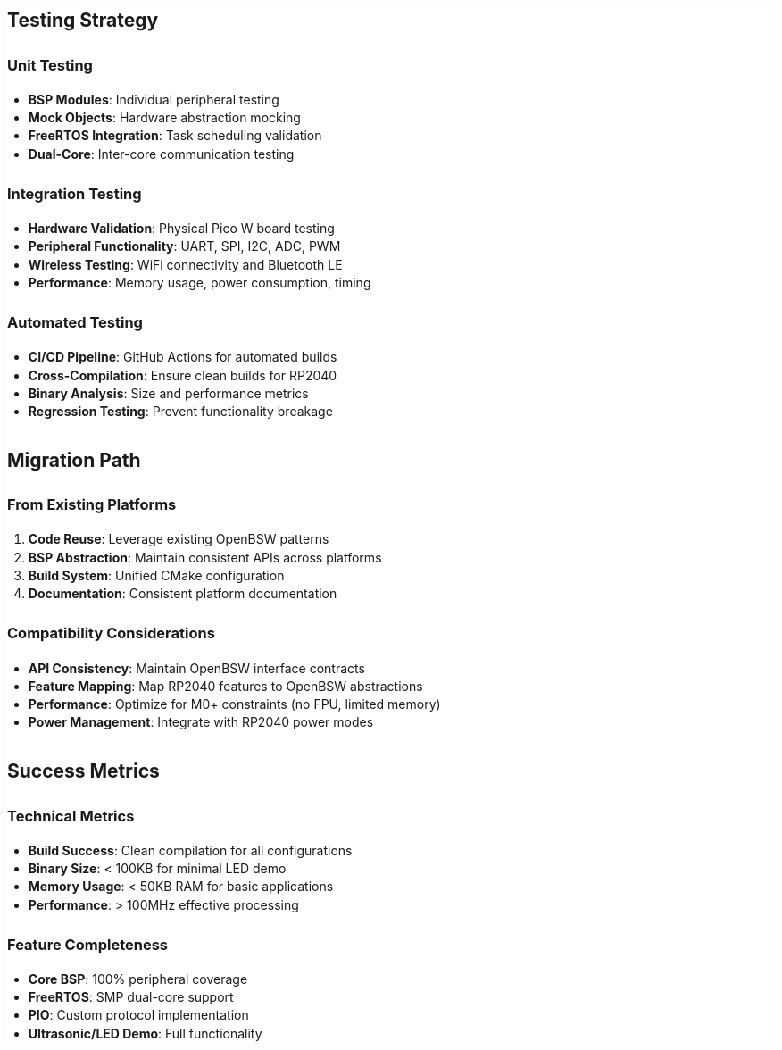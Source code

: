 ## Testing Strategy

### Unit Testing
- **BSP Modules**: Individual peripheral testing
- **Mock Objects**: Hardware abstraction mocking
- **FreeRTOS Integration**: Task scheduling validation
- **Dual-Core**: Inter-core communication testing

### Integration Testing
- **Hardware Validation**: Physical Pico W board testing
- **Peripheral Functionality**: UART, SPI, I2C, ADC, PWM
- **Wireless Testing**: WiFi connectivity and Bluetooth LE
- **Performance**: Memory usage, power consumption, timing

### Automated Testing
- **CI/CD Pipeline**: GitHub Actions for automated builds
- **Cross-Compilation**: Ensure clean builds for RP2040
- **Binary Analysis**: Size and performance metrics
- **Regression Testing**: Prevent functionality breakage

## Migration Path

### From Existing Platforms
1. **Code Reuse**: Leverage existing OpenBSW patterns
2. **BSP Abstraction**: Maintain consistent APIs across platforms
3. **Build System**: Unified CMake configuration
4. **Documentation**: Consistent platform documentation

### Compatibility Considerations
- **API Consistency**: Maintain OpenBSW interface contracts
- **Feature Mapping**: Map RP2040 features to OpenBSW abstractions
- **Performance**: Optimize for M0+ constraints (no FPU, limited memory)
- **Power Management**: Integrate with RP2040 power modes

## Success Metrics

### Technical Metrics
- **Build Success**: Clean compilation for all configurations
- **Binary Size**: < 100KB for minimal LED demo
- **Memory Usage**: < 50KB RAM for basic applications
- **Performance**: > 100MHz effective processing

### Feature Completeness
- **Core BSP**: 100% peripheral coverage
- **FreeRTOS**: SMP dual-core support
- **PIO**: Custom protocol implementation
- **Ultrasonic/LED Demo**: Full functionality
